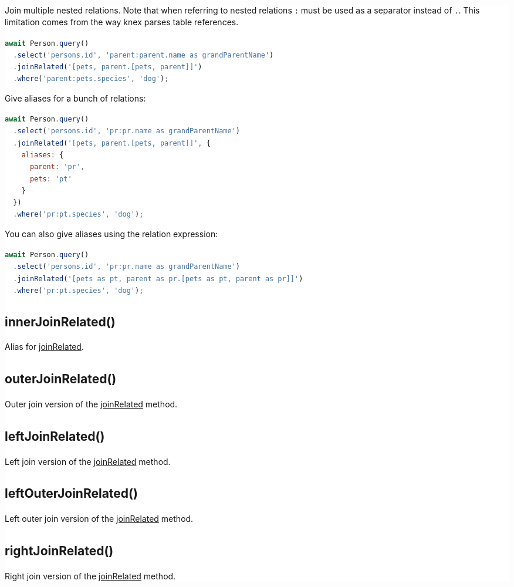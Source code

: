 Join multiple nested relations. Note that when referring to nested relations `:` must be used as a separator instead of `.`. This limitation comes from the way knex parses table references.

```js
await Person.query()
  .select('persons.id', 'parent:parent.name as grandParentName')
  .joinRelated('[pets, parent.[pets, parent]]')
  .where('parent:pets.species', 'dog');
```

Give aliases for a bunch of relations:

```js
await Person.query()
  .select('persons.id', 'pr:pr.name as grandParentName')
  .joinRelated('[pets, parent.[pets, parent]]', {
    aliases: {
      parent: 'pr',
      pets: 'pt'
    }
  })
  .where('pr:pt.species', 'dog');
```

You can also give aliases using the relation expression:

```js
await Person.query()
  .select('persons.id', 'pr:pr.name as grandParentName')
  .joinRelated('[pets as pt, parent as pr.[pets as pt, parent as pr]]')
  .where('pr:pt.species', 'dog');
```

## innerJoinRelated()

Alias for [joinRelated](/api/query-builder/join-methods.html#joinrelated).

## outerJoinRelated()

Outer join version of the [joinRelated](/api/query-builder/join-methods.html#joinrelated) method.

## leftJoinRelated()

Left join version of the [joinRelated](/api/query-builder/join-methods.html#joinrelated) method.

## leftOuterJoinRelated()

Left outer join version of the [joinRelated](/api/query-builder/join-methods.html#joinrelated) method.

## rightJoinRelated()

Right join version of the [joinRelated](/api/query-builder/join-methods.html#joinrelated) method.

